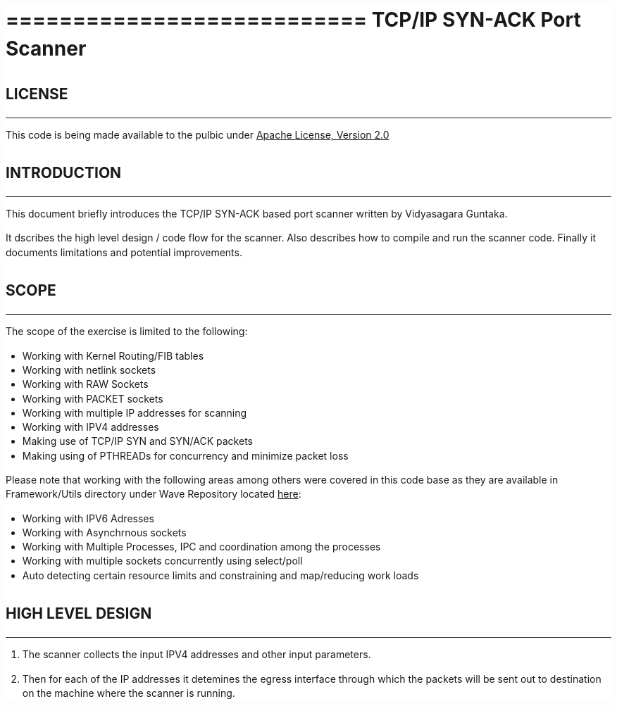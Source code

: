 ===========================
TCP/IP SYN-ACK Port Scanner
===========================

**LICENSE**
-----------
___________

This code is being made available to the pulbic under [Apache License, Version 2.0](https://www.apache.org/licenses/LICENSE-2.0)

**INTRODUCTION**
----------------
____________

This document briefly introduces the TCP/IP SYN-ACK based port scanner written
by Vidyasagara Guntaka.

It dscribes the high level design / code flow for the scanner.  Also describes
how to compile and run the scanner code.  Finally it documents limitations and
potential improvements.

**SCOPE**
---------
_____

The scope of the exercise is limited to the following:

  * Working with Kernel Routing/FIB tables
  * Working with netlink sockets
  * Working with RAW Sockets
  * Working with PACKET sockets
  * Working with multiple IP addresses for scanning
  * Working with IPV4 addresses
  * Making use of TCP/IP SYN and SYN/ACK packets
  * Making using of PTHREADs for concurrency and minimize packet loss

Please note that working with the following areas among others were covered
in this code base as they are available in Framework/Utils directory under Wave Repository located [here](https://github.com/cxvisa/Wave/tree/master/C%2B%2B/source/Framework/Utils/PortScanner):

  * Working with IPV6 Adresses
  * Working with Asynchrnous sockets
  * Working with Multiple Processes, IPC and coordination among the processes
  * Working with multiple sockets concurrently using select/poll
  * Auto detecting certain resource limits and constraining and map/reducing
    work loads

HIGH LEVEL DESIGN
-----------------
_________________

1.  The scanner collects the input IPV4 addresses and other input parameters.

2.  Then for each of the IP addresses it detemines the egress interface through
      which the packets will be sent out to destination on the machine where
      the scanner is running.
